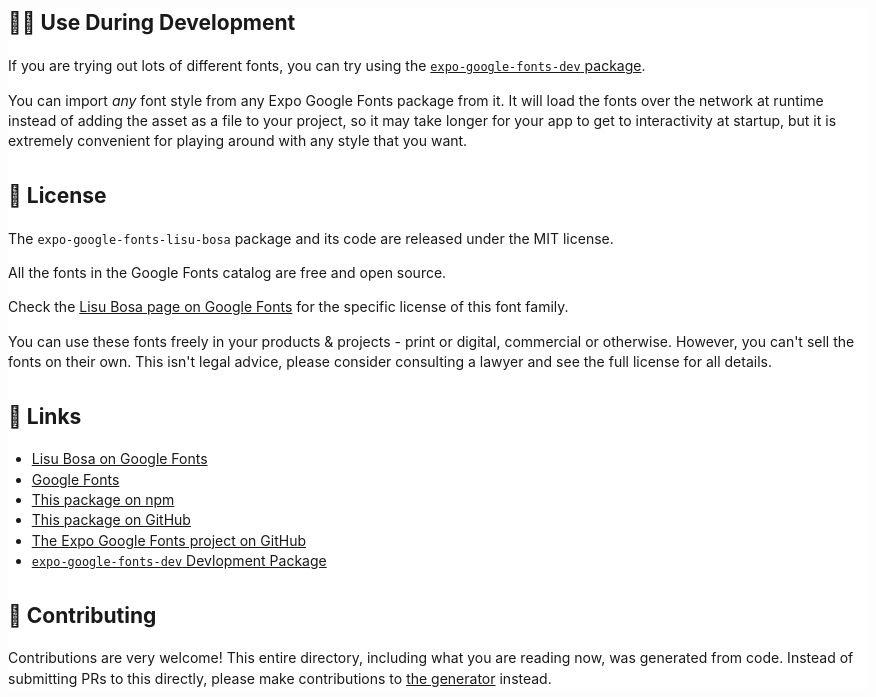 
## 👩‍💻 Use During Development

If you are trying out lots of different fonts, you can try using the [`expo-google-fonts-dev` package](https://github.com/freeboub/google-fonts/tree/master/font-packages/dev#readme).

You can import *any* font style from any Expo Google Fonts package from it. It will load the fonts
over the network at runtime instead of adding the asset as a file to your project, so it may take longer
for your app to get to interactivity at startup, but it is extremely convenient
for playing around with any style that you want.

## 📖 License

The `expo-google-fonts-lisu-bosa` package and its code are released under the MIT license.

All the fonts in the Google Fonts catalog are free and open source.

Check the [Lisu Bosa page on Google Fonts](https://fonts.google.com/specimen/Lisu+Bosa) for the specific license of this font family.

You can use these fonts freely in your products & projects - print or digital, commercial or otherwise. However, you can't sell the fonts on their own. This isn't legal advice, please consider consulting a lawyer and see the full license for all details.

## 🔗 Links

- [Lisu Bosa on Google Fonts](https://fonts.google.com/specimen/Lisu+Bosa)
- [Google Fonts](https://fonts.google.com/)
- [This package on npm](https://www.npmjs.com/package/expo-google-fonts-lisu-bosa)
- [This package on GitHub](https://github.com/freeboub/google-fonts/tree/master/font-packages/lisu-bosa)
- [The Expo Google Fonts project on GitHub](https://github.com/freeboub/google-fonts)
- [`expo-google-fonts-dev` Devlopment Package](https://github.com/freeboub/google-fonts/tree/master/font-packages/dev)

## 🤝 Contributing

Contributions are very welcome! This entire directory, including what you are reading now, was generated from code. Instead of submitting PRs to this directly, please make contributions to [the generator](https://github.com/freeboub/google-fonts/tree/master/packages/generator) instead.
